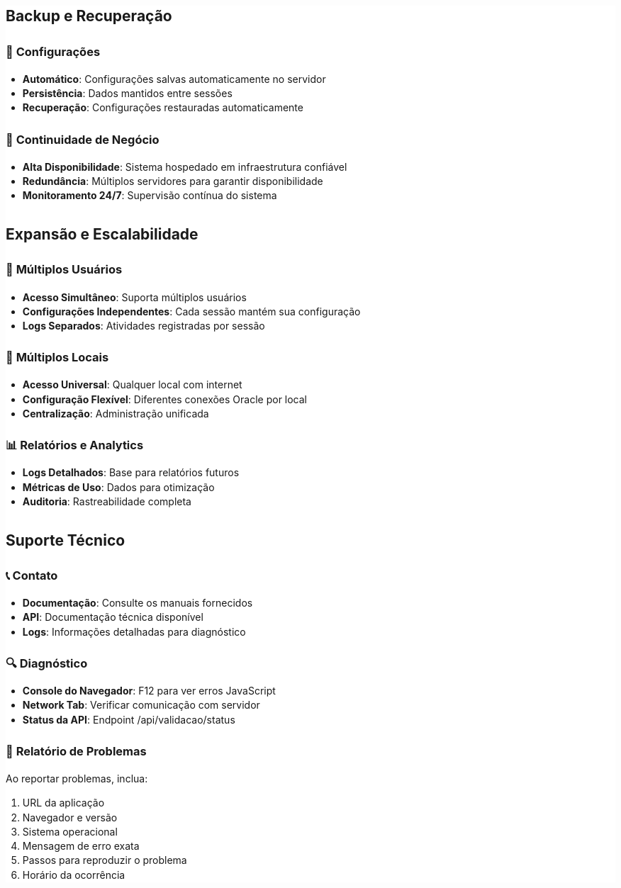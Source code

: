## Backup e Recuperação

### 📁 **Configurações**
- **Automático**: Configurações salvas automaticamente no servidor
- **Persistência**: Dados mantidos entre sessões
- **Recuperação**: Configurações restauradas automaticamente

### 🔄 **Continuidade de Negócio**
- **Alta Disponibilidade**: Sistema hospedado em infraestrutura confiável
- **Redundância**: Múltiplos servidores para garantir disponibilidade
- **Monitoramento 24/7**: Supervisão contínua do sistema

## Expansão e Escalabilidade

### 👥 **Múltiplos Usuários**
- **Acesso Simultâneo**: Suporta múltiplos usuários
- **Configurações Independentes**: Cada sessão mantém sua configuração
- **Logs Separados**: Atividades registradas por sessão

### 🏢 **Múltiplos Locais**
- **Acesso Universal**: Qualquer local com internet
- **Configuração Flexível**: Diferentes conexões Oracle por local
- **Centralização**: Administração unificada

### 📊 **Relatórios e Analytics**
- **Logs Detalhados**: Base para relatórios futuros
- **Métricas de Uso**: Dados para otimização
- **Auditoria**: Rastreabilidade completa

## Suporte Técnico

### 📞 **Contato**
- **Documentação**: Consulte os manuais fornecidos
- **API**: Documentação técnica disponível
- **Logs**: Informações detalhadas para diagnóstico

### 🔍 **Diagnóstico**
- **Console do Navegador**: F12 para ver erros JavaScript
- **Network Tab**: Verificar comunicação com servidor
- **Status da API**: Endpoint /api/validacao/status

### 📝 **Relatório de Problemas**
Ao reportar problemas, inclua:
1. URL da aplicação
2. Navegador e versão
3. Sistema operacional
4. Mensagem de erro exata
5. Passos para reproduzir o problema
6. Horário da ocorrência
